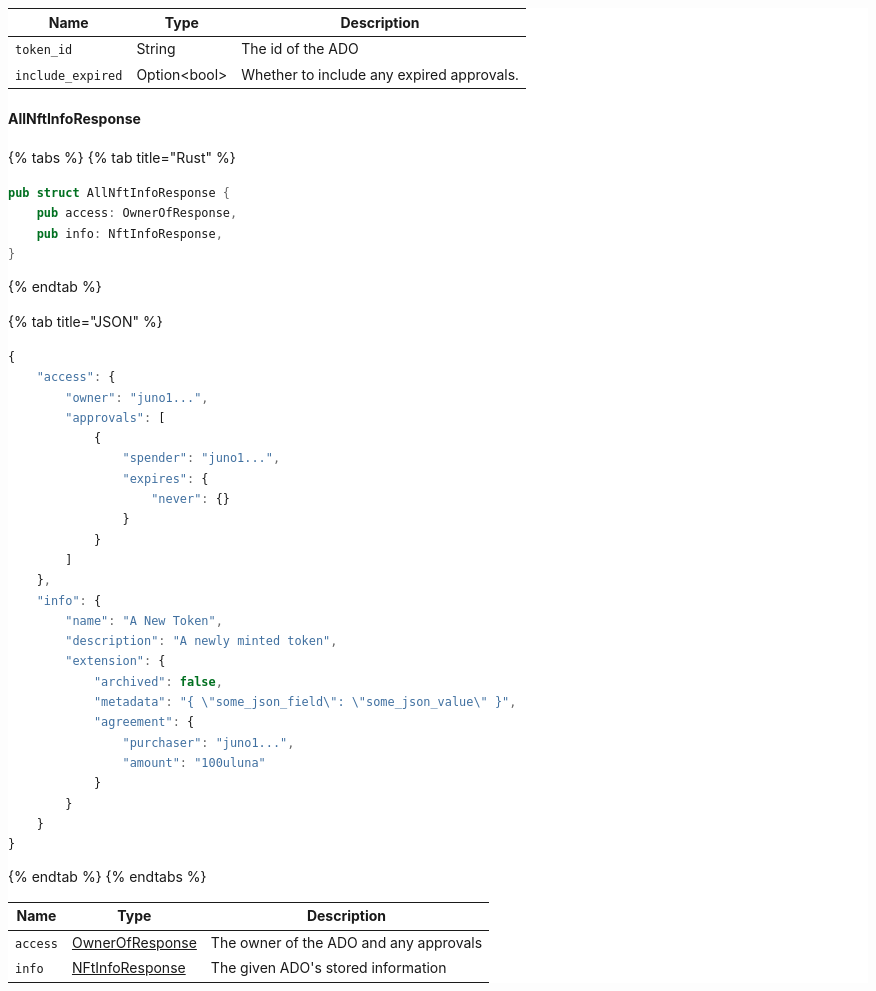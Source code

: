 | Name              | Type          | Description                               |
| ----------------- | ------------- | ----------------------------------------- |
| `token_id`        | String        | The id of the ADO                         |
| `include_expired` | Option\<bool> | Whether to include any expired approvals. |

#### AllNftInfoResponse

{% tabs %}
{% tab title="Rust" %}
```rust
pub struct AllNftInfoResponse {
    pub access: OwnerOfResponse,
    pub info: NftInfoResponse,
}
```
{% endtab %}

{% tab title="JSON" %}
```javascript
{
    "access": {
        "owner": "juno1...",
        "approvals": [
            {
                "spender": "juno1...",
                "expires": {
                    "never": {}
                }
            }
        ]
    },
    "info": {
        "name": "A New Token",
        "description": "A newly minted token",
        "extension": {
            "archived": false,
            "metadata": "{ \"some_json_field\": \"some_json_value\" }",
            "agreement": {
                "purchaser": "juno1...",
                "amount": "100uluna"
            }
        }
    }
}
```
{% endtab %}
{% endtabs %}

| Name     | Type                                                           | Description                            |
| -------- | -------------------------------------------------------------- | -------------------------------------- |
| `access` | [OwnerOfResponse](andromeda-digital-object.md#ownerofresponse) | The owner of the ADO and any approvals |
| `info`   | [NFtInfoResponse](andromeda-digital-object.md#nftinforesponse) | The given ADO's stored information     |

